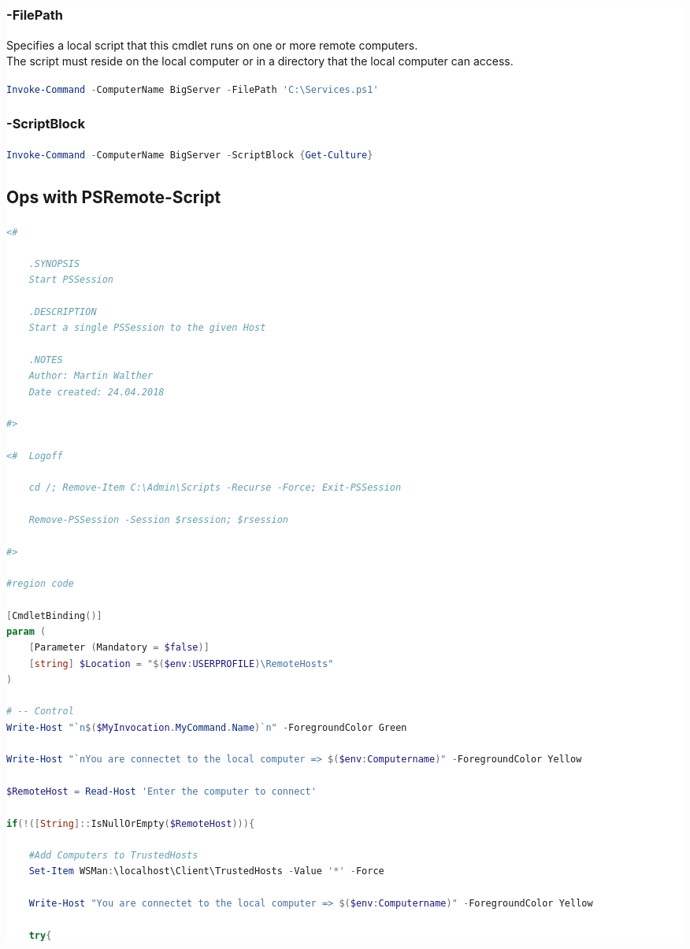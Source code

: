 ### -FilePath

Specifies a local script that this cmdlet runs on one or more remote computers.  
The script must reside on the local computer or in a directory that the local computer can access.

````powershell
Invoke-Command -ComputerName BigServer -FilePath 'C:\Services.ps1'
````

### -ScriptBlock

````powershell
Invoke-Command -ComputerName BigServer -ScriptBlock {Get-Culture}
````

## Ops with PSRemote-Script

````powershell
<#

    .SYNOPSIS
    Start PSSession

    .DESCRIPTION
    Start a single PSSession to the given Host

    .NOTES
    Author: Martin Walther
    Date created: 24.04.2018

#>

<#  Logoff

    cd /; Remove-Item C:\Admin\Scripts -Recurse -Force; Exit-PSSession

    Remove-PSSession -Session $rsession; $rsession

#>

#region code

[CmdletBinding()]
param (
    [Parameter (Mandatory = $false)]
    [string] $Location = "$($env:USERPROFILE)\RemoteHosts"
)

# -- Control
Write-Host "`n$($MyInvocation.MyCommand.Name)`n" -ForegroundColor Green

Write-Host "`nYou are connectet to the local computer => $($env:Computername)" -ForegroundColor Yellow

$RemoteHost = Read-Host 'Enter the computer to connect'

if(!([String]::IsNullOrEmpty($RemoteHost))){

    #Add Computers to TrustedHosts
    Set-Item WSMan:\localhost\Client\TrustedHosts -Value '*' -Force

    Write-Host "You are connectet to the local computer => $($env:Computername)" -ForegroundColor Yellow

    try{
````